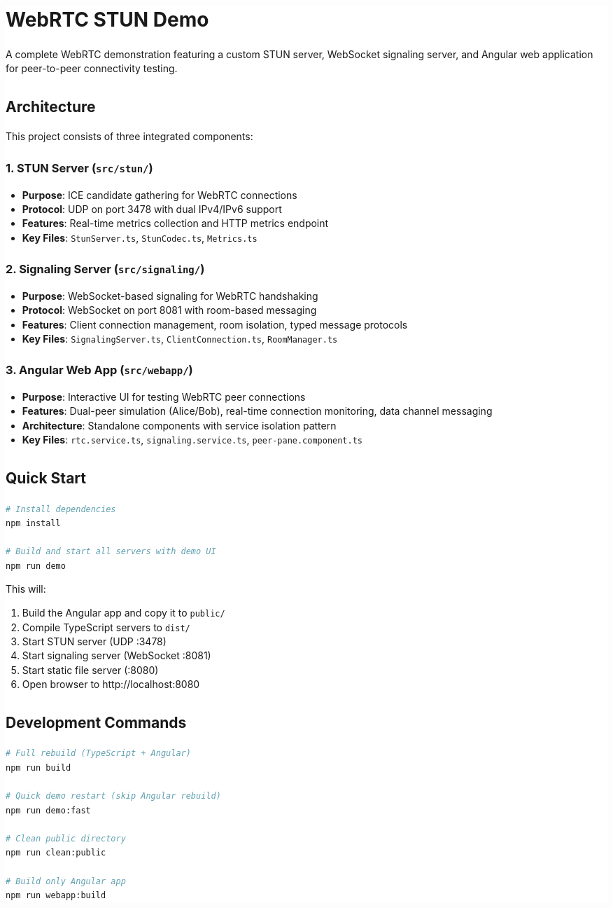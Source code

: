 # WebRTC STUN Demo

A complete WebRTC demonstration featuring a custom STUN server, WebSocket signaling server, and Angular web application for peer-to-peer connectivity testing.

## Architecture

This project consists of three integrated components:

### 1. STUN Server (`src/stun/`)
- **Purpose**: ICE candidate gathering for WebRTC connections
- **Protocol**: UDP on port 3478 with dual IPv4/IPv6 support
- **Features**: Real-time metrics collection and HTTP metrics endpoint
- **Key Files**: `StunServer.ts`, `StunCodec.ts`, `Metrics.ts`

### 2. Signaling Server (`src/signaling/`)
- **Purpose**: WebSocket-based signaling for WebRTC handshaking
- **Protocol**: WebSocket on port 8081 with room-based messaging
- **Features**: Client connection management, room isolation, typed message protocols
- **Key Files**: `SignalingServer.ts`, `ClientConnection.ts`, `RoomManager.ts`

### 3. Angular Web App (`src/webapp/`)
- **Purpose**: Interactive UI for testing WebRTC peer connections
- **Features**: Dual-peer simulation (Alice/Bob), real-time connection monitoring, data channel messaging
- **Architecture**: Standalone components with service isolation pattern
- **Key Files**: `rtc.service.ts`, `signaling.service.ts`, `peer-pane.component.ts`

## Quick Start

```bash
# Install dependencies
npm install

# Build and start all servers with demo UI
npm run demo
```

This will:
1. Build the Angular app and copy it to `public/`
2. Compile TypeScript servers to `dist/`
3. Start STUN server (UDP :3478)
4. Start signaling server (WebSocket :8081)
5. Start static file server (:8080)
6. Open browser to http://localhost:8080

## Development Commands

```bash
# Full rebuild (TypeScript + Angular)
npm run build

# Quick demo restart (skip Angular rebuild)
npm run demo:fast

# Clean public directory
npm run clean:public

# Build only Angular app
npm run webapp:build
```
